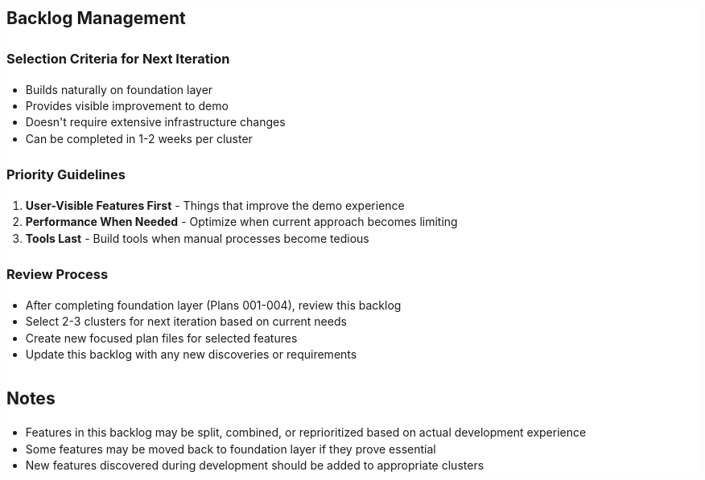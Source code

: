 ## Backlog Management

### Selection Criteria for Next Iteration
- Builds naturally on foundation layer
- Provides visible improvement to demo
- Doesn't require extensive infrastructure changes
- Can be completed in 1-2 weeks per cluster

### Priority Guidelines
1. **User-Visible Features First** - Things that improve the demo experience
2. **Performance When Needed** - Optimize when current approach becomes limiting
3. **Tools Last** - Build tools when manual processes become tedious

### Review Process
- After completing foundation layer (Plans 001-004), review this backlog
- Select 2-3 clusters for next iteration based on current needs
- Create new focused plan files for selected features
- Update this backlog with any new discoveries or requirements

## Notes
- Features in this backlog may be split, combined, or reprioritized based on actual development experience
- Some features may be moved back to foundation layer if they prove essential
- New features discovered during development should be added to appropriate clusters